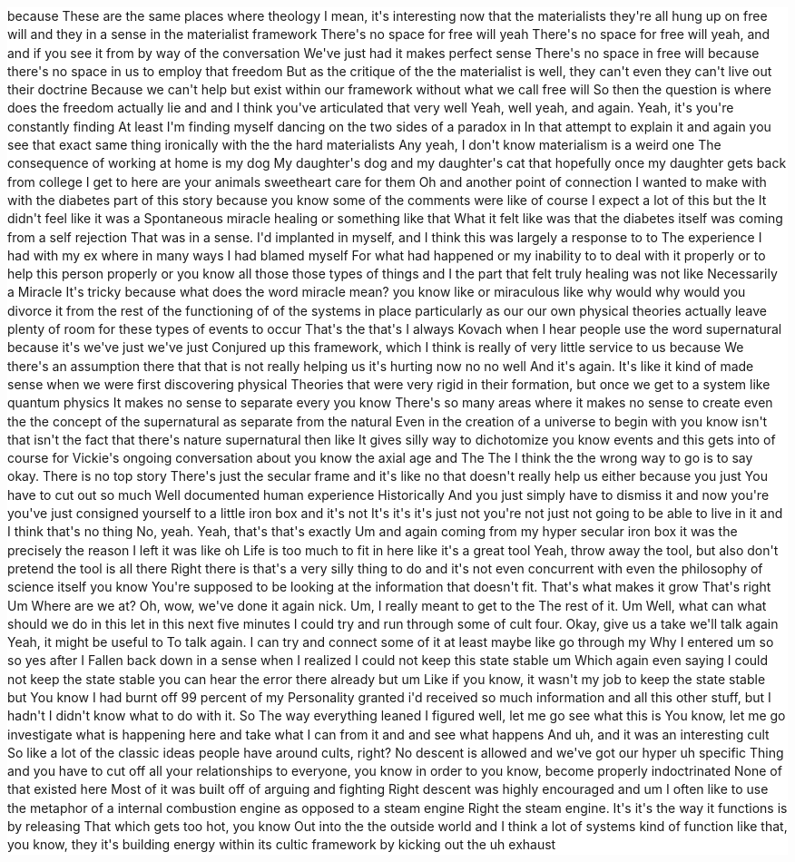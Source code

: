 because These are the same places where theology I mean, it's interesting now that the materialists they're all hung up on free will and they in a sense in the materialist framework There's no space for free will yeah There's no space for free will yeah, and and if you see it from by way of the conversation We've just had it makes perfect sense There's no space in free will because there's no space in us to employ that freedom But as the critique of the the materialist is well, they can't even they can't live out their doctrine Because we can't help but exist within our framework without what we call free will So then the question is where does the freedom actually lie and and I think you've articulated that very well Yeah, well yeah, and again. Yeah, it's you're constantly finding At least I'm finding myself dancing on the two sides of a paradox in In that attempt to explain it and again you see that exact same thing ironically with the the hard materialists Any yeah, I don't know materialism is a weird one The consequence of working at home is my dog My daughter's dog and my daughter's cat that hopefully once my daughter gets back from college I get to here are your animals sweetheart care for them Oh and another point of connection I wanted to make with with the diabetes part of this story because you know some of the comments were like of course I expect a lot of this but the It didn't feel like it was a Spontaneous miracle healing or something like that What it felt like was that the diabetes itself was coming from a self rejection That was in a sense. I'd implanted in myself, and I think this was largely a response to to The experience I had with my ex where in many ways I had blamed myself For what had happened or my inability to to deal with it properly or to help this person properly or you know all those those types of things and I the part that felt truly healing was not like Necessarily a Miracle It's tricky because what does the word miracle mean? you know like or miraculous like why would why would you divorce it from the rest of the functioning of of the systems in place particularly as our our own physical theories actually leave plenty of room for these types of events to occur That's the that's I always Kovach when I hear people use the word supernatural because it's we've just we've just Conjured up this framework, which I think is really of very little service to us because We there's an assumption there that that is not really helping us it's hurting now no no well And it's again. It's like it kind of made sense when we were first discovering physical Theories that were very rigid in their formation, but once we get to a system like quantum physics It makes no sense to separate every you know There's so many areas where it makes no sense to create even the the concept of the supernatural as separate from the natural Even in the creation of a universe to begin with you know isn't that isn't the fact that there's nature supernatural then like It gives silly way to dichotomize you know events and this gets into of course for Vickie's ongoing conversation about you know the axial age and The The I think the the wrong way to go is to say okay. There is no top story There's just the secular frame and it's like no that doesn't really help us either because you just You have to cut out so much Well documented human experience Historically And you just simply have to dismiss it and now you're you've just consigned yourself to a little iron box and it's not It's it's it's just not you're not just not going to be able to live in it and I think that's no thing No, yeah. Yeah, that's that's exactly Um and again coming from my hyper secular iron box it was the precisely the reason I left it was like oh Life is too much to fit in here like it's a great tool Yeah, throw away the tool, but also don't pretend the tool is all there Right there is that's a very silly thing to do and it's not even concurrent with even the philosophy of science itself you know You're supposed to be looking at the information that doesn't fit. That's what makes it grow That's right Um Where are we at? Oh, wow, we've done it again nick. Um, I really meant to get to the The rest of it. Um Well, what can what should we do in this let in this next five minutes I could try and run through some of cult four. Okay, give us a take we'll talk again Yeah, it might be useful to To talk again. I can try and connect some of it at least maybe like go through my Why I entered um so so yes after I Fallen back down in a sense when I realized I could not keep this state stable um Which again even saying I could not keep the state stable you can hear the error there already but um Like if you know, it wasn't my job to keep the state stable but You know I had burnt off 99 percent of my Personality granted i'd received so much information and all this other stuff, but I hadn't I didn't know what to do with it. So The way everything leaned I figured well, let me go see what this is You know, let me go investigate what is happening here and take what I can from it and and see what happens And uh, and it was an interesting cult So like a lot of the classic ideas people have around cults, right? No descent is allowed and we've got our hyper uh specific Thing and you have to cut off all your relationships to everyone, you know in order to you know, become properly indoctrinated None of that existed here Most of it was built off of arguing and fighting Right descent was highly encouraged and um I often like to use the metaphor of a internal combustion engine as opposed to a steam engine Right the steam engine. It's it's the way it functions is by releasing That which gets too hot, you know Out into the the outside world and I think a lot of systems kind of function like that, you know, they it's building energy within its cultic framework by kicking out the uh exhaust